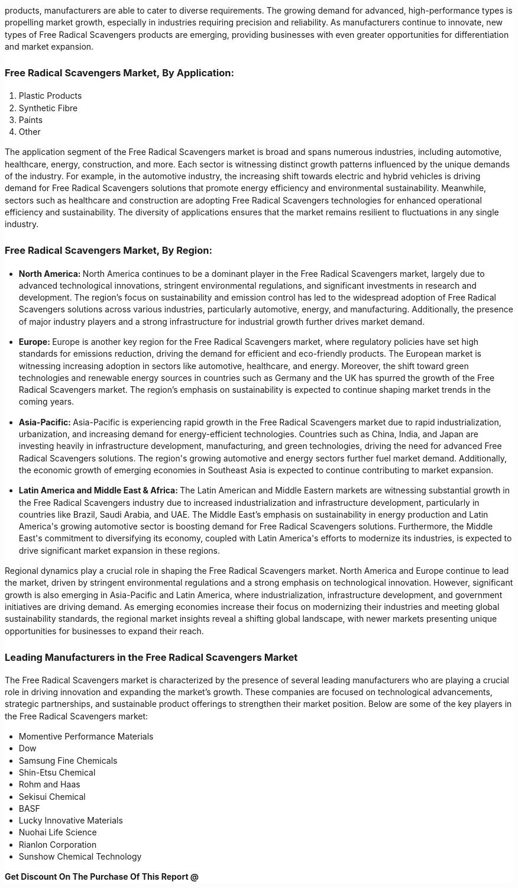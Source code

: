 products, manufacturers are able to cater to diverse requirements. The growing demand for advanced, high-performance types is propelling market growth, especially in industries requiring precision and reliability. As manufacturers continue to innovate, new types of Free Radical Scavengers products are emerging, providing businesses with even greater opportunities for differentiation and market expansion.</p><h3>Free Radical Scavengers Market,&nbsp;By Application:</h3><ol><li>Plastic Products<li> Synthetic Fibre<li> Paints<li> Other</li></ol><p>The application segment of the Free Radical Scavengers market is broad and spans numerous industries, including automotive, healthcare, energy, construction, and more. Each sector is witnessing distinct growth patterns influenced by the unique demands of the industry. For example, in the automotive industry, the increasing shift towards electric and hybrid vehicles is driving demand for Free Radical Scavengers solutions that promote energy efficiency and environmental sustainability. Meanwhile, sectors such as healthcare and construction are adopting Free Radical Scavengers technologies for enhanced operational efficiency and sustainability. The diversity of applications ensures that the market remains resilient to fluctuations in any single industry.</p><h3>Free Radical Scavengers Market, By Region:</h3><ul><li><p><strong>North America:&nbsp;</strong>North America continues to be a dominant player in the Free Radical Scavengers market, largely due to advanced technological innovations, stringent environmental regulations, and significant investments in research and development. The region&rsquo;s focus on sustainability and emission control has led to the widespread adoption of Free Radical Scavengers solutions across various industries, particularly automotive, energy, and manufacturing. Additionally, the presence of major industry players and a strong infrastructure for industrial growth further drives market demand.</p></li><li><p><strong><strong>Europe:&nbsp;</strong></strong>Europe is another key region for the Free Radical Scavengers market, where regulatory policies have set high standards for emissions reduction, driving the demand for efficient and eco-friendly products. The European market is witnessing increasing adoption in sectors like automotive, healthcare, and energy. Moreover, the shift toward green technologies and renewable energy sources in countries such as Germany and the UK has spurred the growth of the Free Radical Scavengers market. The region&rsquo;s emphasis on sustainability is expected to continue shaping market trends in the coming years.</p></li><li><p><strong><strong>Asia-Pacific:&nbsp;</strong></strong>Asia-Pacific is experiencing rapid growth in the Free Radical Scavengers market due to rapid industrialization, urbanization, and increasing demand for energy-efficient technologies. Countries such as China, India, and Japan are investing heavily in infrastructure development, manufacturing, and green technologies, driving the need for advanced Free Radical Scavengers solutions. The region's growing automotive and energy sectors further fuel market demand. Additionally, the economic growth of emerging economies in Southeast Asia is expected to continue contributing to market expansion.</p></li><li><p><strong><strong>Latin America and Middle East &amp; Africa:&nbsp;</strong></strong>The Latin American and Middle Eastern markets are witnessing substantial growth in the Free Radical Scavengers industry due to increased industrialization and infrastructure development, particularly in countries like Brazil, Saudi Arabia, and UAE. The Middle East&rsquo;s emphasis on sustainability in energy production and Latin America's growing automotive sector is boosting demand for Free Radical Scavengers solutions. Furthermore, the Middle East's commitment to diversifying its economy, coupled with Latin America's efforts to modernize its industries, is expected to drive significant market expansion in these regions.</p></li></ul><p>Regional dynamics play a crucial role in shaping the Free Radical Scavengers market. North America and Europe continue to lead the market, driven by stringent environmental regulations and a strong emphasis on technological innovation. However, significant growth is also emerging in Asia-Pacific and Latin America, where industrialization, infrastructure development, and government initiatives are driving demand. As emerging economies increase their focus on modernizing their industries and meeting global sustainability standards, the regional market insights reveal a shifting global landscape, with newer markets presenting unique opportunities for businesses to expand their reach.</p><h3><strong>Leading Manufacturers in the Free Radical Scavengers Market</strong></h3><p>The Free Radical Scavengers market is characterized by the presence of several leading manufacturers who are playing a crucial role in driving innovation and expanding the market&rsquo;s growth. These companies are focused on technological advancements, strategic partnerships, and sustainable product offerings to strengthen their market position. Below are some of the key players in the Free Radical Scavengers market:</p></div><div class="article-main__content" data-test-id="publishing-text-block"><ul><li><span class="">Momentive Performance Materials<li>Dow<li>Samsung Fine Chemicals<li>Shin-Etsu Chemical<li>Rohm and Haas<li>Sekisui Chemical<li>BASF<li>Lucky Innovative Materials<li>Nuohai Life Science<li>Rianlon Corporation<li>Sunshow Chemical Technology</span></li></ul></div><div class="article-main__content" data-test-id="publishing-text-block"><p><span class="font-[700]"><strong>Get Discount On The Purchase Of This Report @</strong>